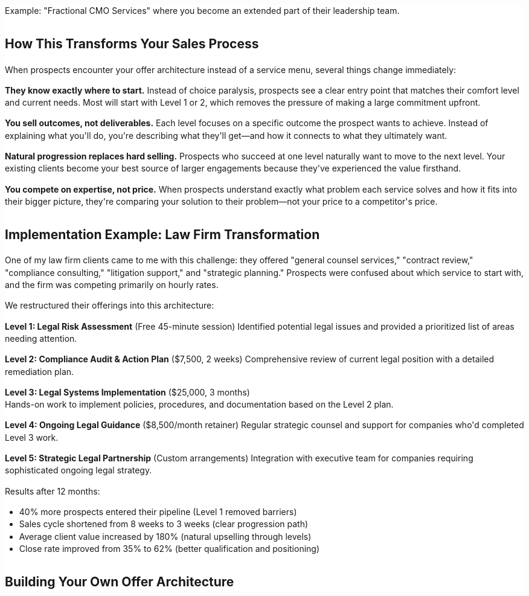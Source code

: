 Example: "Fractional CMO Services" where you become an extended part of their leadership team.

## How This Transforms Your Sales Process

When prospects encounter your offer architecture instead of a service menu, several things change immediately:

**They know exactly where to start.** Instead of choice paralysis, prospects see a clear entry point that matches their comfort level and current needs. Most will start with Level 1 or 2, which removes the pressure of making a large commitment upfront.

**You sell outcomes, not deliverables.** Each level focuses on a specific outcome the prospect wants to achieve. Instead of explaining what you'll do, you're describing what they'll get—and how it connects to what they ultimately want.

**Natural progression replaces hard selling.** Prospects who succeed at one level naturally want to move to the next level. Your existing clients become your best source of larger engagements because they've experienced the value firsthand.

**You compete on expertise, not price.** When prospects understand exactly what problem each service solves and how it fits into their bigger picture, they're comparing your solution to their problem—not your price to a competitor's price.

## Implementation Example: Law Firm Transformation

One of my law firm clients came to me with this challenge: they offered "general counsel services," "contract review," "compliance consulting," "litigation support," and "strategic planning." Prospects were confused about which service to start with, and the firm was competing primarily on hourly rates.

We restructured their offerings into this architecture:

**Level 1: Legal Risk Assessment** (Free 45-minute session)
Identified potential legal issues and provided a prioritized list of areas needing attention.

**Level 2: Compliance Audit & Action Plan** ($7,500, 2 weeks)
Comprehensive review of current legal position with a detailed remediation plan.

**Level 3: Legal Systems Implementation** ($25,000, 3 months)  
Hands-on work to implement policies, procedures, and documentation based on the Level 2 plan.

**Level 4: Ongoing Legal Guidance** ($8,500/month retainer)
Regular strategic counsel and support for companies who'd completed Level 3 work.

**Level 5: Strategic Legal Partnership** (Custom arrangements)
Integration with executive team for companies requiring sophisticated ongoing legal strategy.

Results after 12 months:
- 40% more prospects entered their pipeline (Level 1 removed barriers)
- Sales cycle shortened from 8 weeks to 3 weeks (clear progression path)
- Average client value increased by 180% (natural upselling through levels)
- Close rate improved from 35% to 62% (better qualification and positioning)

## Building Your Own Offer Architecture
